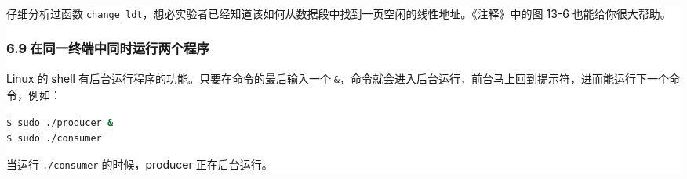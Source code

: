 仔细分析过函数 `change_ldt`，想必实验者已经知道该如何从数据段中找到一页空闲的线性地址。《注释》中的图 13-6 也能给你很大帮助。

### 6.9 在同一终端中同时运行两个程序

Linux 的 shell 有后台运行程序的功能。只要在命令的最后输入一个 `&`，命令就会进入后台运行，前台马上回到提示符，进而能运行下一个命令，例如：

```bash
$ sudo ./producer &
$ sudo ./consumer
```

当运行 `./consumer` 的时候，producer 正在后台运行。
